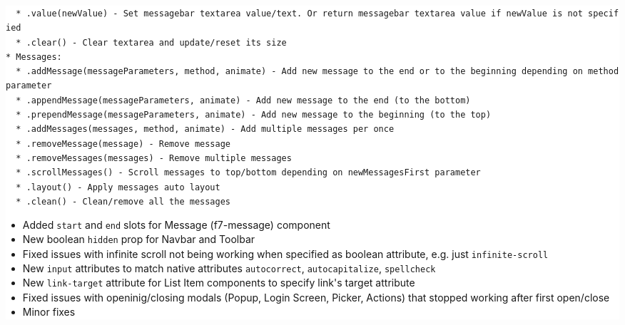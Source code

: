       * .value(newValue) - Set messagebar textarea value/text. Or return messagebar textarea value if newValue is not specified
      * .clear() - Clear textarea and update/reset its size
    * Messages:
      * .addMessage(messageParameters, method, animate) - Add new message to the end or to the beginning depending on method parameter
      * .appendMessage(messageParameters, animate) - Add new message to the end (to the bottom)
      * .prependMessage(messageParameters, animate) - Add new message to the beginning (to the top)
      * .addMessages(messages, method, animate) - Add multiple messages per once
      * .removeMessage(message) - Remove message
      * .removeMessages(messages) - Remove multiple messages
      * .scrollMessages() - Scroll messages to top/bottom depending on newMessagesFirst parameter
      * .layout() - Apply messages auto layout
      * .clean() - Clean/remove all the messages
  * Added `start` and `end` slots for Message (f7-message) component
  * New boolean `hidden` prop for Navbar and Toolbar
  * Fixed issues with infinite scroll not being working when specified as boolean attribute, e.g. just `infinite-scroll`
  * New `input` attributes to match native attributes `autocorrect`, `autocapitalize`, `spellcheck`
  * New `link-target` attribute for List Item components to specify link's target attribute
  * Fixed issues with openinig/closing modals (Popup, Login Screen, Picker, Actions) that stopped working after first open/close
  * Minor fixes
